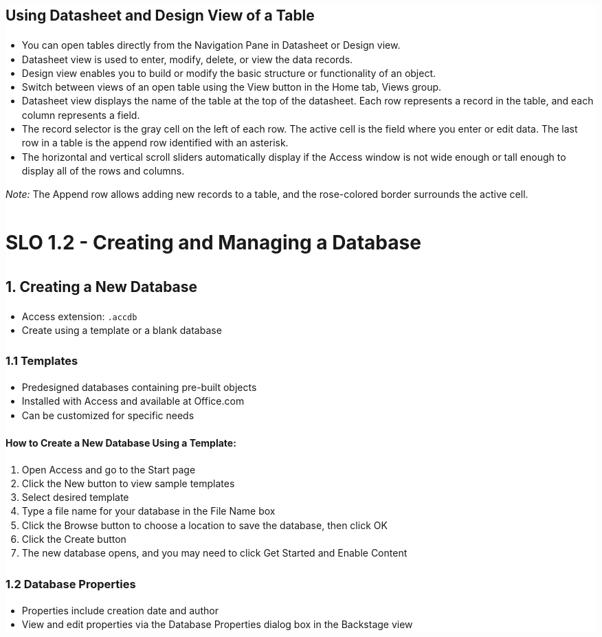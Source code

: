## Using Datasheet and Design View of a Table

- You can open tables directly from the Navigation Pane in Datasheet or Design
  view.
- Datasheet view is used to enter, modify, delete, or view the data records.
- Design view enables you to build or modify the basic structure or
  functionality of an object.
- Switch between views of an open table using the View button in the Home tab,
  Views group.
- Datasheet view displays the name of the table at the top of the datasheet.
  Each row represents a record in the table, and each column represents a field.
- The record selector is the gray cell on the left of each row. The active cell
  is the field where you enter or edit data. The last row in a table is the
  append row identified with an asterisk.
- The horizontal and vertical scroll sliders automatically display if the Access
  window is not wide enough or tall enough to display all of the rows and
  columns.

_Note:_ The Append row allows adding new records to a table, and the
rose-colored border surrounds the active cell.

# SLO 1.2 - Creating and Managing a Database

## 1. Creating a New Database

- Access extension: `.accdb`
- Create using a template or a blank database

### 1.1 Templates

- Predesigned databases containing pre-built objects
- Installed with Access and available at Office.com
- Can be customized for specific needs

#### How to Create a New Database Using a Template:

1. Open Access and go to the Start page
2. Click the New button to view sample templates
3. Select desired template
4. Type a file name for your database in the File Name box
5. Click the Browse button to choose a location to save the database, then click
   OK
6. Click the Create button
7. The new database opens, and you may need to click Get Started and Enable
   Content

### 1.2 Database Properties

- Properties include creation date and author
- View and edit properties via the Database Properties dialog box in the
  Backstage view
